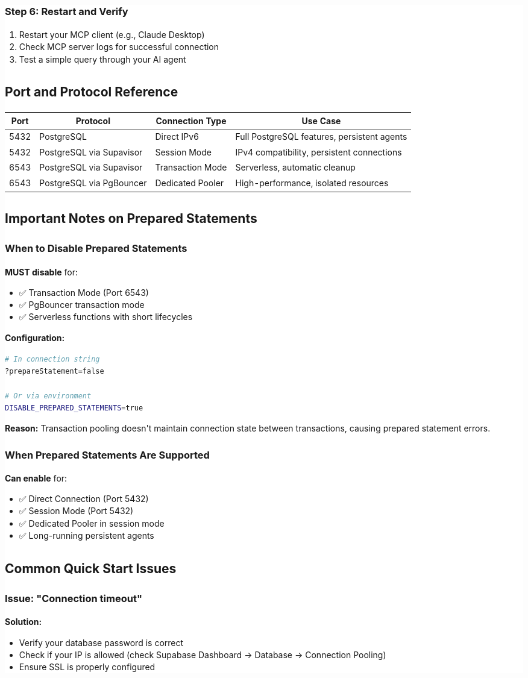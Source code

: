 ### Step 6: Restart and Verify

1. Restart your MCP client (e.g., Claude Desktop)
2. Check MCP server logs for successful connection
3. Test a simple query through your AI agent

## Port and Protocol Reference

| Port | Protocol | Connection Type | Use Case |
|------|----------|-----------------|----------|
| 5432 | PostgreSQL | Direct IPv6 | Full PostgreSQL features, persistent agents |
| 5432 | PostgreSQL via Supavisor | Session Mode | IPv4 compatibility, persistent connections |
| 6543 | PostgreSQL via Supavisor | Transaction Mode | Serverless, automatic cleanup |
| 6543 | PostgreSQL via PgBouncer | Dedicated Pooler | High-performance, isolated resources |

## Important Notes on Prepared Statements

### When to Disable Prepared Statements

**MUST disable** for:
- ✅ Transaction Mode (Port 6543)
- ✅ PgBouncer transaction mode
- ✅ Serverless functions with short lifecycles

**Configuration:**
```bash
# In connection string
?prepareStatement=false

# Or via environment
DISABLE_PREPARED_STATEMENTS=true
```

**Reason:** Transaction pooling doesn't maintain connection state between transactions, causing prepared statement errors.

### When Prepared Statements Are Supported

**Can enable** for:
- ✅ Direct Connection (Port 5432)
- ✅ Session Mode (Port 5432)
- ✅ Dedicated Pooler in session mode
- ✅ Long-running persistent agents

## Common Quick Start Issues

### Issue: "Connection timeout"
**Solution:** 
- Verify your database password is correct
- Check if your IP is allowed (check Supabase Dashboard → Database → Connection Pooling)
- Ensure SSL is properly configured
